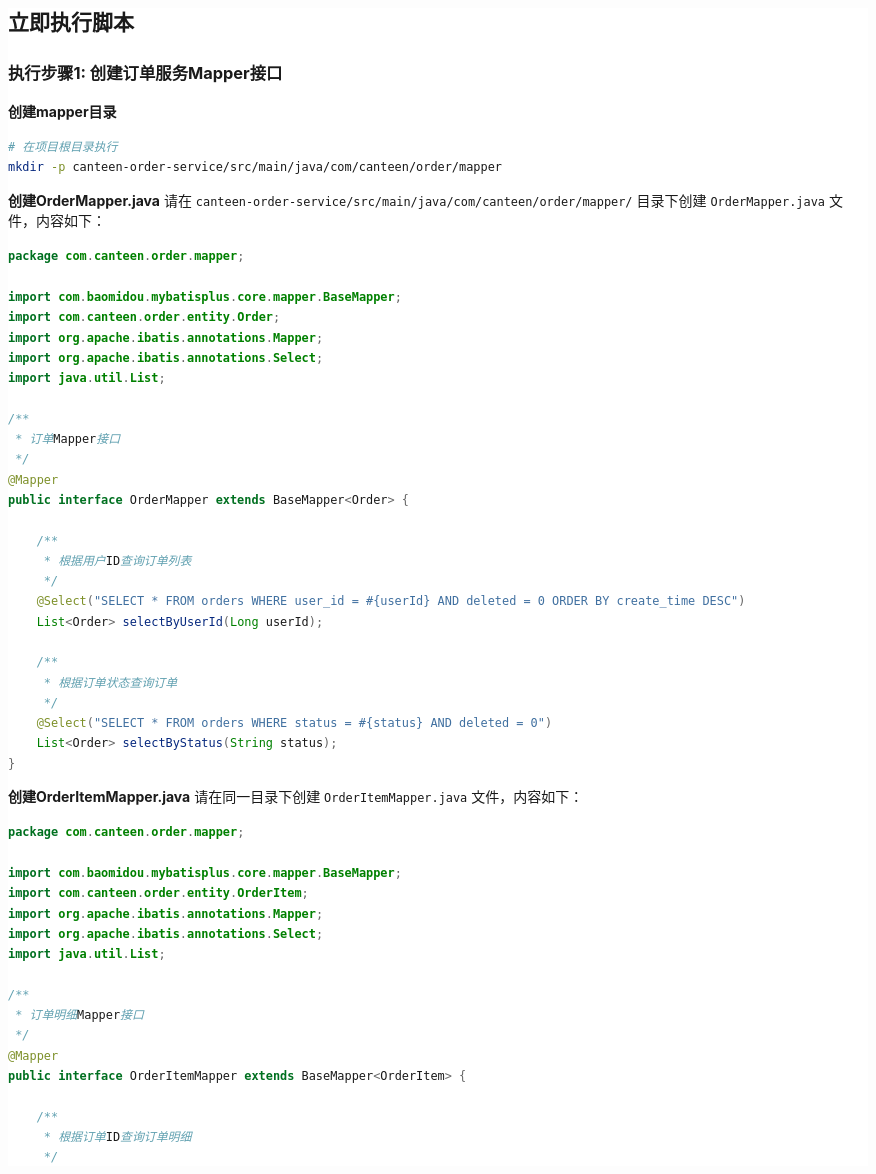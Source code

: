 ## 立即执行脚本

### 执行步骤1: 创建订单服务Mapper接口

**创建mapper目录**
```bash
# 在项目根目录执行
mkdir -p canteen-order-service/src/main/java/com/canteen/order/mapper
```

**创建OrderMapper.java**
请在 `canteen-order-service/src/main/java/com/canteen/order/mapper/` 目录下创建 `OrderMapper.java` 文件，内容如下：

```java
package com.canteen.order.mapper;

import com.baomidou.mybatisplus.core.mapper.BaseMapper;
import com.canteen.order.entity.Order;
import org.apache.ibatis.annotations.Mapper;
import org.apache.ibatis.annotations.Select;
import java.util.List;

/**
 * 订单Mapper接口
 */
@Mapper
public interface OrderMapper extends BaseMapper<Order> {
    
    /**
     * 根据用户ID查询订单列表
     */
    @Select("SELECT * FROM orders WHERE user_id = #{userId} AND deleted = 0 ORDER BY create_time DESC")
    List<Order> selectByUserId(Long userId);
    
    /**
     * 根据订单状态查询订单
     */
    @Select("SELECT * FROM orders WHERE status = #{status} AND deleted = 0")
    List<Order> selectByStatus(String status);
}
```

**创建OrderItemMapper.java**
请在同一目录下创建 `OrderItemMapper.java` 文件，内容如下：

```java
package com.canteen.order.mapper;

import com.baomidou.mybatisplus.core.mapper.BaseMapper;
import com.canteen.order.entity.OrderItem;
import org.apache.ibatis.annotations.Mapper;
import org.apache.ibatis.annotations.Select;
import java.util.List;

/**
 * 订单明细Mapper接口
 */
@Mapper
public interface OrderItemMapper extends BaseMapper<OrderItem> {
    
    /**
     * 根据订单ID查询订单明细
     */
```